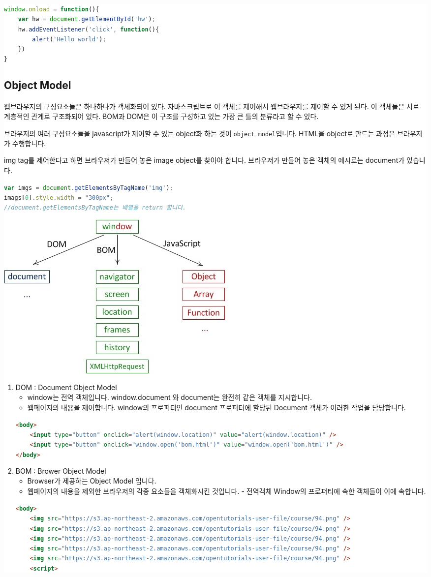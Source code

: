 ```javascript
window.onload = function(){
    var hw = document.getElementById('hw');
    hw.addEventListener('click', function(){
        alert('Hello world');
    })
}
```

## Object Model

웹브라우저의 구성요소들은 하나하나가 객체화되어 있다. 자바스크립트로 이 객체를 제어해서 웹브라우저를 제어할 수 있게 된다. 이 객체들은 서로 계층적인 관계로 구조화되어 있다. BOM과 DOM은 이 구조를 구성하고 있는 가장 큰 틀의 분류라고 할 수 있다.  


브라우저의 여러 구성요소들을 javascript가 제어할 수 있는 object화 하는 것이 `object model`입니다. HTML을 object로 만드는 과정은 브라우저가 수행합니다.  

img tag를 제어한다고 하면 브라우저가 만들어 놓은 image object를 찾아야 합니다. 브라우저가 만들어 놓은 객체의 예시로는 document가 있습니다. 

```javascript
var imgs = document.getElementsByTagName('img');
imags[0].style.width = "300px";
//document.getElementsByTagName는 배열을 return 합니다.
```

![backend-6](/assets/images/backend/backend-6.jpg)  

1. DOM : Document Object Model
    - window는 전역 객체입니다. window.document 와 document는 완전히 같은 객체를 지시합니다.
    - 웹페이지의 내용을 제어합니다. window의 프로퍼티인 document 프로퍼터에 할당된 Document 객체가 이러한 작업을 담당합니다. 
    ```html
    <body>
        <input type="button" onclick="alert(window.location)" value="alert(window.location)" />
        <input type="button" onclick="window.open('bom.html')" value="window.open('bom.html')" />
    </body>
    ```
1. BOM : Brower Object Model
    - Browser가 제공하는 Object Model 입니다.
    - 웹페이지의 내용을 제외한 브라우저의 각종 요소들을 객체화시킨 것입니다. - 전역객체 Window의 프로퍼티에 속한 객체들이 이에 속합니다. 
    ```html
    <body>
        <img src="https://s3.ap-northeast-2.amazonaws.com/opentutorials-user-file/course/94.png" />
        <img src="https://s3.ap-northeast-2.amazonaws.com/opentutorials-user-file/course/94.png" />
        <img src="https://s3.ap-northeast-2.amazonaws.com/opentutorials-user-file/course/94.png" />
        <img src="https://s3.ap-northeast-2.amazonaws.com/opentutorials-user-file/course/94.png" />
        <img src="https://s3.ap-northeast-2.amazonaws.com/opentutorials-user-file/course/94.png" />
        <script>